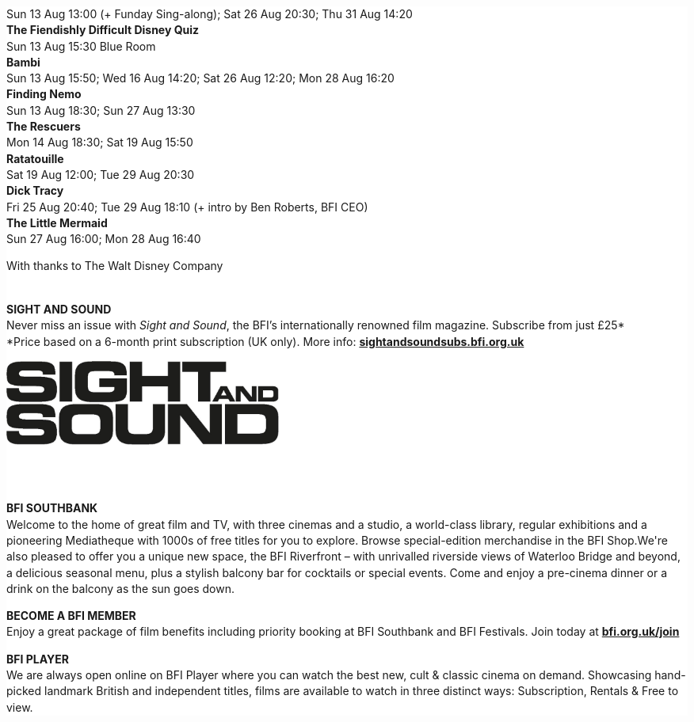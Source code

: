 Sun 13 Aug 13:00 (+ Funday Sing-along);  Sat 26 Aug 20:30; Thu 31 Aug 14:20<br>
**The Fiendishly Difficult Disney Quiz**<br>
Sun 13 Aug 15:30 Blue Room<br>
**Bambi**<br>
Sun 13 Aug 15:50; Wed 16 Aug 14:20;  Sat 26 Aug 12:20; Mon 28 Aug 16:20<br>
**Finding Nemo**<br>
Sun 13 Aug 18:30; Sun 27 Aug 13:30<br>
**The Rescuers**<br>
Mon 14 Aug 18:30; Sat 19 Aug 15:50<br>
**Ratatouille**<br>
Sat 19 Aug 12:00; Tue 29 Aug 20:30<br>
**Dick Tracy**<br>
Fri 25 Aug 20:40; Tue 29 Aug 18:10 (+ intro by  Ben Roberts, BFI CEO)<br>
**The Little Mermaid**<br>
Sun 27 Aug 16:00; Mon 28 Aug 16:40<br>

With thanks to The Walt Disney Company<br>
<br>

**SIGHT AND SOUND**<br>
Never miss an issue with _Sight and Sound_, the BFI’s internationally renowned film magazine. Subscribe from just £25*<br>
*Price based on a 6-month print subscription (UK only). More info: [**sightandsoundsubs.bfi.org.uk**](https://sightandsoundsubs.bfi.org.uk/subscribe)

<img style="float: left;" src="/img/sight-and-sound.jpg" width="40%" height="40%"><br><br><br><br><br><br><br><br>

**BFI SOUTHBANK**  
Welcome to the home of great film and TV, with three cinemas and a studio, a world-class library, regular exhibitions and a pioneering Mediatheque with 1000s of free titles for you to explore. Browse special-edition merchandise in the BFI Shop.We&#39;re also pleased to offer you a unique new space, the BFI Riverfront – with unrivalled riverside views of Waterloo Bridge and beyond, a delicious seasonal menu, plus a stylish balcony bar for cocktails or special events. Come and enjoy a pre-cinema dinner or a drink on the balcony as the sun goes down.  

**BECOME A BFI MEMBER**  
Enjoy a great package of film benefits including priority booking at BFI Southbank and BFI Festivals. Join today at [**bfi.org.uk/join**](http://www.bfi.org.uk/join)  

**BFI PLAYER**  
 We are always open online on BFI Player where you can watch the best new, cult &amp; classic cinema on demand. Showcasing hand-picked landmark British and independent titles, films are available to watch in three distinct ways: Subscription, Rentals &amp; Free to view.  
